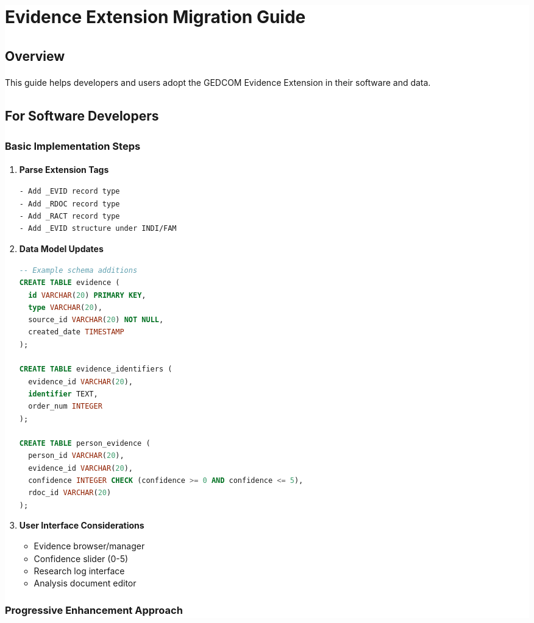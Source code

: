 # Evidence Extension Migration Guide

## Overview

This guide helps developers and users adopt the GEDCOM Evidence Extension in their software and data.

## For Software Developers

### Basic Implementation Steps

1. **Parse Extension Tags**
   ```
   - Add _EVID record type
   - Add _RDOC record type  
   - Add _RACT record type
   - Add _EVID structure under INDI/FAM
   ```

2. **Data Model Updates**
   ```sql
   -- Example schema additions
   CREATE TABLE evidence (
     id VARCHAR(20) PRIMARY KEY,
     type VARCHAR(20),
     source_id VARCHAR(20) NOT NULL,
     created_date TIMESTAMP
   );
   
   CREATE TABLE evidence_identifiers (
     evidence_id VARCHAR(20),
     identifier TEXT,
     order_num INTEGER
   );
   
   CREATE TABLE person_evidence (
     person_id VARCHAR(20),
     evidence_id VARCHAR(20),
     confidence INTEGER CHECK (confidence >= 0 AND confidence <= 5),
     rdoc_id VARCHAR(20)
   );
   ```

3. **User Interface Considerations**
   - Evidence browser/manager
   - Confidence slider (0-5)
   - Research log interface
   - Analysis document editor

### Progressive Enhancement Approach
